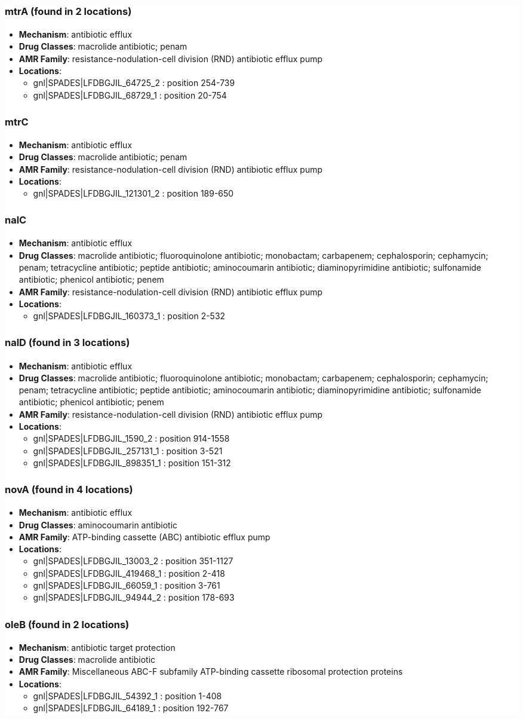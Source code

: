 ### mtrA (found in 2 locations)
- **Mechanism**: antibiotic efflux
- **Drug Classes**: macrolide antibiotic; penam
- **AMR Family**: resistance-nodulation-cell division (RND) antibiotic efflux pump
- **Locations**:
  - gnl|SPADES|LFDBGJIL_64725_2 : position 254-739
  - gnl|SPADES|LFDBGJIL_68729_1 : position 20-754

### mtrC
- **Mechanism**: antibiotic efflux
- **Drug Classes**: macrolide antibiotic; penam
- **AMR Family**: resistance-nodulation-cell division (RND) antibiotic efflux pump
- **Locations**:
  - gnl|SPADES|LFDBGJIL_121301_2 : position 189-650

### nalC
- **Mechanism**: antibiotic efflux
- **Drug Classes**: macrolide antibiotic; fluoroquinolone antibiotic; monobactam; carbapenem; cephalosporin; cephamycin; penam; tetracycline antibiotic; peptide antibiotic; aminocoumarin antibiotic; diaminopyrimidine antibiotic; sulfonamide antibiotic; phenicol antibiotic; penem
- **AMR Family**: resistance-nodulation-cell division (RND) antibiotic efflux pump
- **Locations**:
  - gnl|SPADES|LFDBGJIL_160373_1 : position 2-532

### nalD (found in 3 locations)
- **Mechanism**: antibiotic efflux
- **Drug Classes**: macrolide antibiotic; fluoroquinolone antibiotic; monobactam; carbapenem; cephalosporin; cephamycin; penam; tetracycline antibiotic; peptide antibiotic; aminocoumarin antibiotic; diaminopyrimidine antibiotic; sulfonamide antibiotic; phenicol antibiotic; penem
- **AMR Family**: resistance-nodulation-cell division (RND) antibiotic efflux pump
- **Locations**:
  - gnl|SPADES|LFDBGJIL_1590_2 : position 914-1558
  - gnl|SPADES|LFDBGJIL_257131_1 : position 3-521
  - gnl|SPADES|LFDBGJIL_898351_1 : position 151-312

### novA (found in 4 locations)
- **Mechanism**: antibiotic efflux
- **Drug Classes**: aminocoumarin antibiotic
- **AMR Family**: ATP-binding cassette (ABC) antibiotic efflux pump
- **Locations**:
  - gnl|SPADES|LFDBGJIL_13003_2 : position 351-1127
  - gnl|SPADES|LFDBGJIL_419468_1 : position 2-418
  - gnl|SPADES|LFDBGJIL_66059_1 : position 3-761
  - gnl|SPADES|LFDBGJIL_94944_2 : position 178-693

### oleB (found in 2 locations)
- **Mechanism**: antibiotic target protection
- **Drug Classes**: macrolide antibiotic
- **AMR Family**: Miscellaneous ABC-F subfamily ATP-binding cassette ribosomal protection proteins
- **Locations**:
  - gnl|SPADES|LFDBGJIL_54392_1 : position 1-408
  - gnl|SPADES|LFDBGJIL_64189_1 : position 192-767
